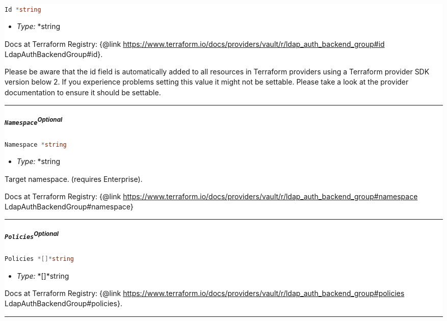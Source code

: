 ```go
Id *string
```

- *Type:* *string

Docs at Terraform Registry: {@link https://www.terraform.io/docs/providers/vault/r/ldap_auth_backend_group#id LdapAuthBackendGroup#id}.

Please be aware that the id field is automatically added to all resources in Terraform providers using a Terraform provider SDK version below 2.
If you experience problems setting this value it might not be settable. Please take a look at the provider documentation to ensure it should be settable.

---

##### `Namespace`<sup>Optional</sup> <a name="Namespace" id="@cdktf/provider-vault.ldapAuthBackendGroup.LdapAuthBackendGroupConfig.property.namespace"></a>

```go
Namespace *string
```

- *Type:* *string

Target namespace. (requires Enterprise).

Docs at Terraform Registry: {@link https://www.terraform.io/docs/providers/vault/r/ldap_auth_backend_group#namespace LdapAuthBackendGroup#namespace}

---

##### `Policies`<sup>Optional</sup> <a name="Policies" id="@cdktf/provider-vault.ldapAuthBackendGroup.LdapAuthBackendGroupConfig.property.policies"></a>

```go
Policies *[]*string
```

- *Type:* *[]*string

Docs at Terraform Registry: {@link https://www.terraform.io/docs/providers/vault/r/ldap_auth_backend_group#policies LdapAuthBackendGroup#policies}.

---



